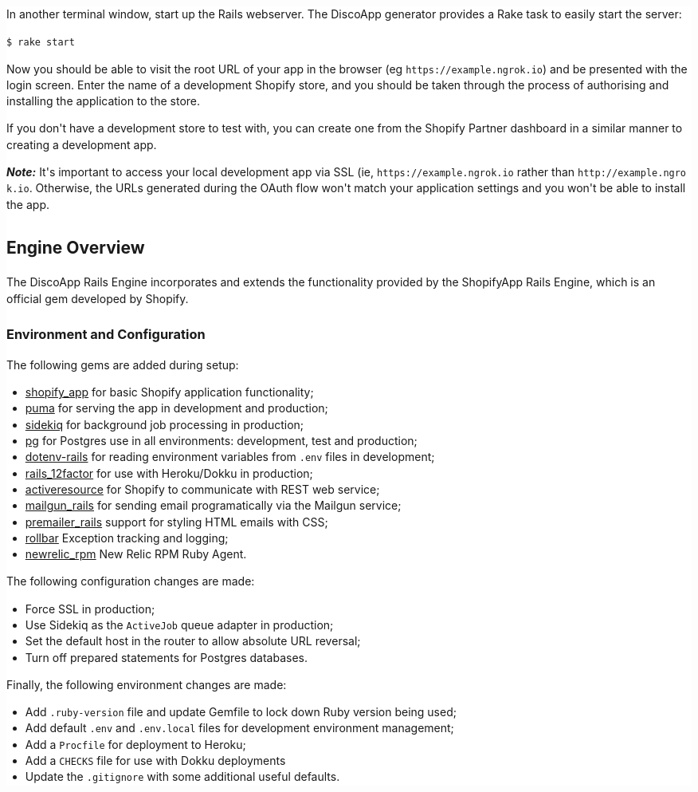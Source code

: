 In another terminal window, start up the Rails webserver. The DiscoApp
generator provides a Rake task to easily start the server:

```
$ rake start
```

Now you should be able to visit the root URL of your app in the browser (eg
`https://example.ngrok.io`) and be presented with the login screen. Enter the
name of a development Shopify store, and you should be taken through the
process of authorising and installing the application to the store.

If you don't have a development store to test with, you can create one from the
Shopify Partner dashboard in a similar manner to creating a development app.

***Note:*** It's important to access your local development app via SSL (ie,
`https://example.ngrok.io` rather than `http://example.ngrok.io`. Otherwise,
the URLs generated during the OAuth flow won't match your application settings
and you won't be able to install the app.


## Engine Overview
The DiscoApp Rails Engine incorporates and extends the functionality provided
by the ShopifyApp Rails Engine, which is an official gem developed by Shopify.

### Environment and Configuration
The following gems are added during setup:

- [shopify_app][] for basic Shopify application functionality;
- [puma][] for serving the app in development and production;
- [sidekiq][] for background job processing in production;
- [pg][] for Postgres use in all environments: development, test and production;
- [dotenv-rails][] for reading environment variables from `.env` files in
  development;
- [rails_12factor][] for use with Heroku/Dokku in production;
- [activeresource][] for Shopify to communicate with REST web service;
- [mailgun_rails][] for sending email programatically via the Mailgun service;
- [premailer_rails][] support for styling HTML emails with CSS;
- [rollbar][] Exception tracking and logging;
- [newrelic_rpm][] New Relic RPM Ruby Agent.

The following configuration changes are made:

- Force SSL in production;
- Use Sidekiq as the `ActiveJob` queue adapter in production;
- Set the default host in the router to allow absolute URL reversal;
- Turn off prepared statements for Postgres databases.

Finally, the following environment changes are made:

- Add `.ruby-version` file and update Gemfile to lock down Ruby version being
  used;
- Add default `.env` and `.env.local` files for development environment
  management;
- Add a `Procfile` for deployment to Heroku;
- Add a `CHECKS` file for use with Dokku deployments
- Update the `.gitignore` with some additional useful defaults.


[Getting Started]: https://app.getguru.com/#/boards/30ff224a-3c2c-4d46-a6f0-f4dc3ced8fe1
[Development Setup]: https://app.getguru.com/#/facts/b3677c35-6e1f-4b7b-954b-4f9f990adeff
[Development Configuration]: https://app.getguru.com/#/facts/63da8b91-ec7f-4b75-ba19-8aa3e30ce777
[rbenv]: https://github.com/sstephenson/rbenv
[ngrok]: https://ngrok.com
[list of scopes]: https://docs.shopify.com/api/authentication/oauth#scopes
[shopify_app]: https://github.com/Shopify/shopify_app
[puma]: http://puma.io/
[sidekiq]: http://sidekiq.org/
[pg]: https://bitbucket.org/ged/ruby-pg
[dotenv-rails]: https://github.com/bkeepers/dotenv
[rails_12factor]: https://github.com/heroku/rails_12factor
[activeresource]: https://github.com/rails/activeresource
[mailgun_rails]: https://github.com/jorgemanrubia/mailgun_rails
[premailer_rails]: https://github.com/fphilipe/premailer-rails
[rollbar]: https://github.com/rollbar/rollbar-gem
[newrelic_rpm]: https://github.com/newrelic/rpm
[Extending Models]: #extending-models
[Shopify Flow Connectors]: https://help.shopify.com/en/api/embedded-apps/app-extensions/flow
[defined a trigger]: https://help.shopify.com/en/api/embedded-apps/app-extensions/flow/create-triggers
[Actions must be defined]: https://help.shopify.com/en/api/embedded-apps/app-extensions/flow/create-actions
[Application Proxy]: https://docs.shopify.com/api/uiintegrations/application-proxies
[security section]: https://docs.shopify.com/api/uiintegrations/application-proxies#security
[Overriding Models]: http://edgeguides.rubyonrails.org/engines.html#overriding-models-and-controllers
[Rollbar]: https://www.rollbar.com
[New Relic]: https://www.newrelic.com
[release list]: https://github.com/discolabs/disco_app/releases